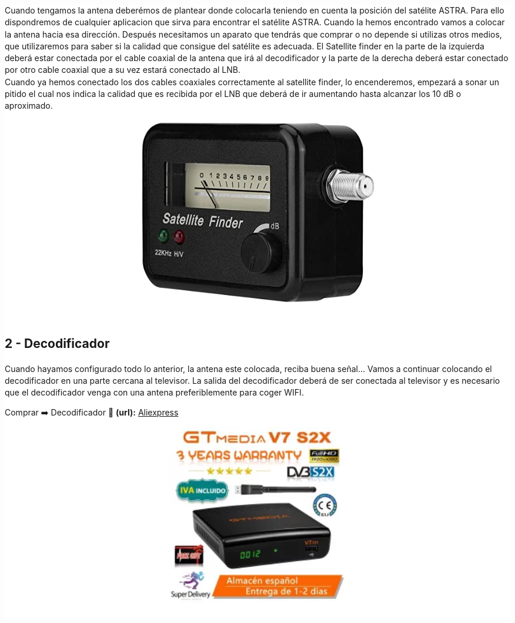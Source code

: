 Cuando tengamos la antena deberémos de plantear donde colocarla teniendo en cuenta la posición del satélite ASTRA. Para ello dispondremos de cualquier aplicacion que sirva para encontrar el satélite ASTRA. Cuando la hemos encontrado vamos a colocar la antena hacia esa dirección. Después necesitamos un aparato que tendrás que comprar o no depende si utilizas otros medios, que utilizaremos para saber si la calidad que consigue del satélite es adecuada. El Satellite finder en la parte de la izquierda deberá estar conectada por el cable coaxial de la antena que irá al decodificador y la parte de la derecha deberá estar conectado por otro cable coaxial que a su vez estará conectado al LNB.<br>
Cuando ya hemos conectado los dos cables coaxiales correctamente al satellite finder, lo encenderemos, empezará a sonar un pitido el cual nos indica la calidad que es recibida por el LNB que deberá de ir aumentando hasta alcanzar los 10 dB o aproximado. <br>

<center><img src="/assets/images/Parabolica/satelite_finder.jpg" width="400"></center><br>

## 2 - Decodificador

Cuando hayamos configurado todo lo anterior, la antena este colocada, reciba buena señal... Vamos a continuar colocando el decodificador en una parte cercana al televisor. La salida del decodificador deberá de ser conectada al televisor y es necesario que el decodificador venga con una antena preferiblemente para coger WIFI.<br>

Comprar ➡️   Decodificador 💸  **(url):** [Aliexpress](https://es.aliexpress.com/item/1005003430321076.html?spm=a2g0o.productlist.0.0.594859e4dBSadt&algo_pvid=4dac751a-a30d-41d1-8871-307a64e56524&algo_exp_id=4dac751a-a30d-41d1-8871-307a64e56524-12&pdp_ext_f=%7B%22sku_id%22%3A%2212000025750832889%22%7D&pdp_pi=-1%3B36.29%3B-1%3B-1%40salePrice%3BEUR%3Bsearch-mainSearch)

<center><img src="/assets/images/Parabolica/decodificador.png" width="300"></center><br>
